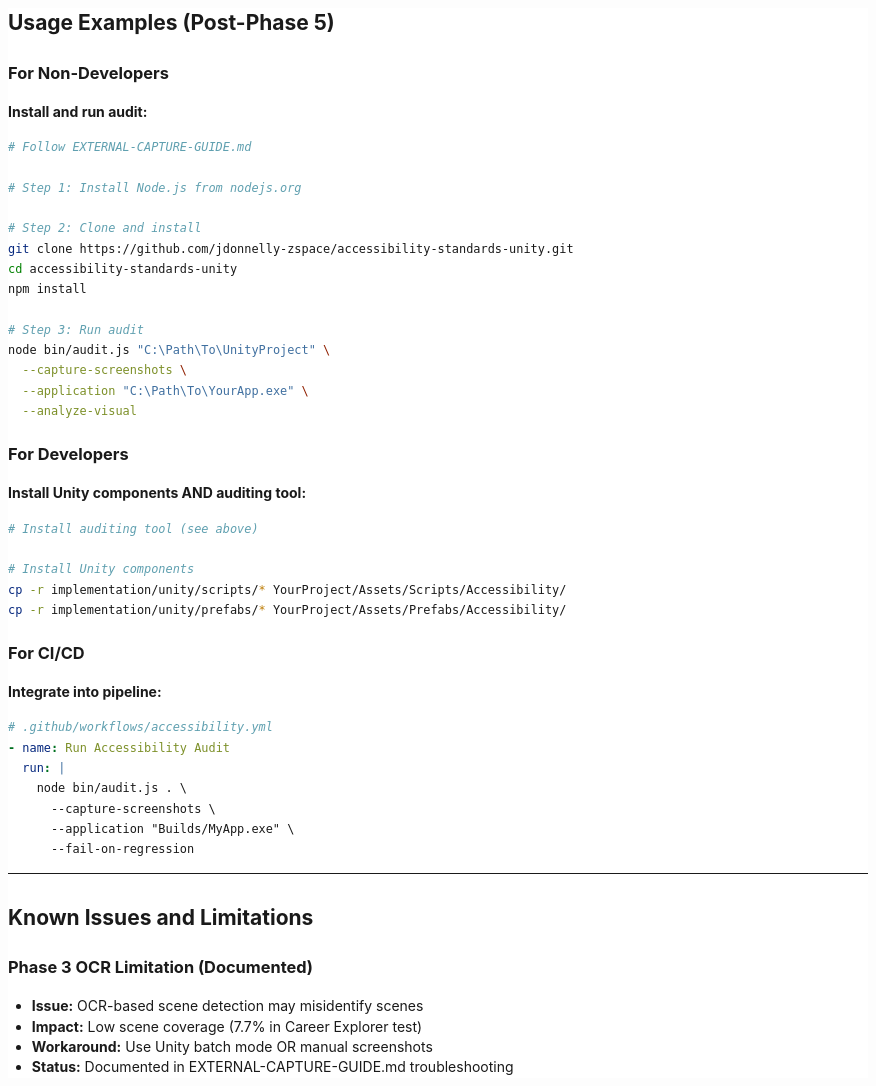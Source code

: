 
## Usage Examples (Post-Phase 5)

### For Non-Developers

**Install and run audit:**
```bash
# Follow EXTERNAL-CAPTURE-GUIDE.md

# Step 1: Install Node.js from nodejs.org

# Step 2: Clone and install
git clone https://github.com/jdonnelly-zspace/accessibility-standards-unity.git
cd accessibility-standards-unity
npm install

# Step 3: Run audit
node bin/audit.js "C:\Path\To\UnityProject" \
  --capture-screenshots \
  --application "C:\Path\To\YourApp.exe" \
  --analyze-visual
```

### For Developers

**Install Unity components AND auditing tool:**
```bash
# Install auditing tool (see above)

# Install Unity components
cp -r implementation/unity/scripts/* YourProject/Assets/Scripts/Accessibility/
cp -r implementation/unity/prefabs/* YourProject/Assets/Prefabs/Accessibility/
```

### For CI/CD

**Integrate into pipeline:**
```yaml
# .github/workflows/accessibility.yml
- name: Run Accessibility Audit
  run: |
    node bin/audit.js . \
      --capture-screenshots \
      --application "Builds/MyApp.exe" \
      --fail-on-regression
```

---

## Known Issues and Limitations

### Phase 3 OCR Limitation (Documented)
- **Issue:** OCR-based scene detection may misidentify scenes
- **Impact:** Low scene coverage (7.7% in Career Explorer test)
- **Workaround:** Use Unity batch mode OR manual screenshots
- **Status:** Documented in EXTERNAL-CAPTURE-GUIDE.md troubleshooting
